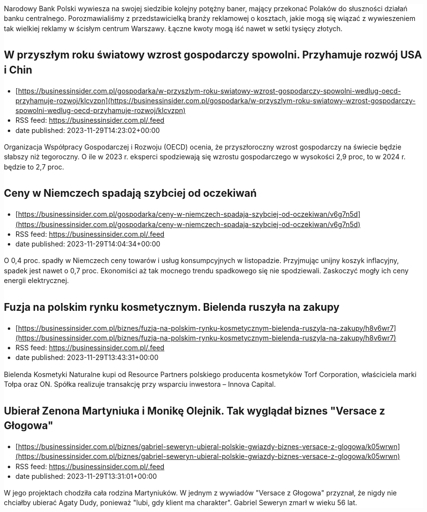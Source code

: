 Narodowy Bank Polski wywiesza na swojej siedzibie kolejny potężny baner, mający przekonać Polaków do słuszności działań banku centralnego. Porozmawialiśmy z przedstawicielką branży reklamowej o kosztach, jakie mogą się wiązać z wywieszeniem tak wielkiej reklamy w ścisłym centrum Warszawy. Łączne kwoty mogą iść nawet w setki tysięcy złotych.

## W przyszłym roku światowy wzrost gospodarczy spowolni. Przyhamuje rozwój USA i Chin
 - [https://businessinsider.com.pl/gospodarka/w-przyszlym-roku-swiatowy-wzrost-gospodarczy-spowolni-wedlug-oecd-przyhamuje-rozwoj/klcvzpn](https://businessinsider.com.pl/gospodarka/w-przyszlym-roku-swiatowy-wzrost-gospodarczy-spowolni-wedlug-oecd-przyhamuje-rozwoj/klcvzpn)
 - RSS feed: https://businessinsider.com.pl/.feed
 - date published: 2023-11-29T14:23:02+00:00

Organizacja Współpracy Gospodarczej i Rozwoju (OECD) ocenia, że przyszłoroczny wzrost gospodarczy na świecie będzie słabszy niż tegoroczny. O ile w 2023 r. eksperci spodziewają się wzrostu gospodarczego w wysokości 2,9 proc, to w 2024 r. będzie to 2,7 proc.

## Ceny w Niemczech spadają szybciej od oczekiwań
 - [https://businessinsider.com.pl/gospodarka/ceny-w-niemczech-spadaja-szybciej-od-oczekiwan/v6g7n5d](https://businessinsider.com.pl/gospodarka/ceny-w-niemczech-spadaja-szybciej-od-oczekiwan/v6g7n5d)
 - RSS feed: https://businessinsider.com.pl/.feed
 - date published: 2023-11-29T14:04:34+00:00

O 0,4 proc. spadły w Niemczech ceny towarów i usług konsumpcyjnych w listopadzie. Przyjmując unijny koszyk inflacyjny, spadek jest nawet o 0,7 proc. Ekonomiści aż tak mocnego trendu spadkowego się nie spodziewali. Zaskoczyć mogły ich ceny energii elektrycznej.

## Fuzja na polskim rynku kosmetycznym. Bielenda ruszyła na zakupy
 - [https://businessinsider.com.pl/biznes/fuzja-na-polskim-rynku-kosmetycznym-bielenda-ruszyla-na-zakupy/h8v6wr7](https://businessinsider.com.pl/biznes/fuzja-na-polskim-rynku-kosmetycznym-bielenda-ruszyla-na-zakupy/h8v6wr7)
 - RSS feed: https://businessinsider.com.pl/.feed
 - date published: 2023-11-29T13:43:31+00:00

Bielenda Kosmetyki Naturalne kupi od Resource Partners polskiego producenta kosmetyków Torf Corporation, właściciela marki Tołpa oraz ON. Spółka realizuje transakcję przy wsparciu inwestora – Innova Capital.

## Ubierał Zenona Martyniuka i Monikę Olejnik. Tak wyglądał biznes "Versace z Głogowa"
 - [https://businessinsider.com.pl/biznes/gabriel-seweryn-ubieral-polskie-gwiazdy-biznes-versace-z-glogowa/k05wrwn](https://businessinsider.com.pl/biznes/gabriel-seweryn-ubieral-polskie-gwiazdy-biznes-versace-z-glogowa/k05wrwn)
 - RSS feed: https://businessinsider.com.pl/.feed
 - date published: 2023-11-29T13:31:01+00:00

W jego projektach chodziła cała rodzina Martyniuków. W jednym z wywiadów "Versace z Głogowa" przyznał, że nigdy nie chciałby ubierać Agaty Dudy, ponieważ "lubi, gdy klient ma charakter". Gabriel Seweryn zmarł w wieku 56 lat.
